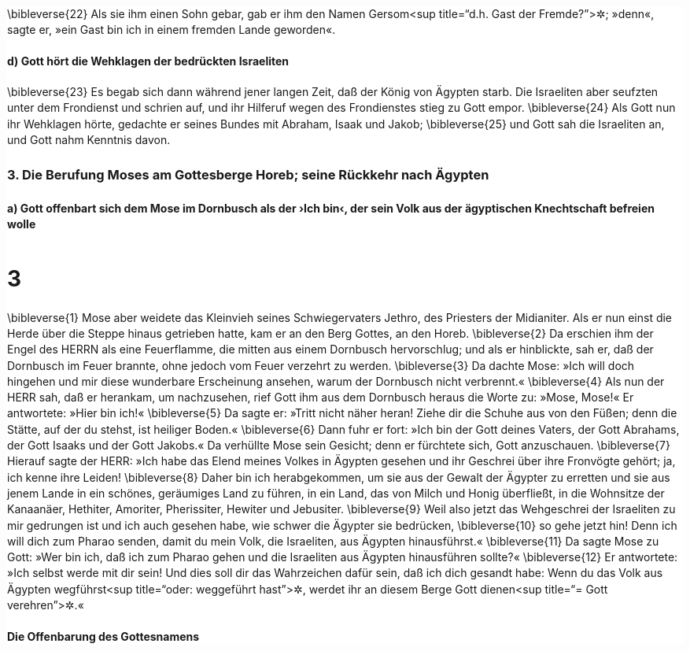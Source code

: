 \bibleverse{22} Als sie ihm einen Sohn gebar, gab er ihm den Namen Gersom<sup title=“d.h. Gast der Fremde?”>&#x2732;</sup>; »denn«, sagte er, »ein Gast bin ich in einem fremden Lande geworden«.

#### d) Gott hört die Wehklagen der bedrückten Israeliten

\bibleverse{23} Es begab sich dann während jener langen Zeit, daß der König von Ägypten starb. Die Israeliten aber seufzten unter dem Frondienst und schrien auf, und ihr Hilferuf wegen des Frondienstes stieg zu Gott empor.
\bibleverse{24} Als Gott nun ihr Wehklagen hörte, gedachte er seines Bundes mit Abraham, Isaak und Jakob;
\bibleverse{25} und Gott sah die Israeliten an, und Gott nahm Kenntnis davon.

### 3. Die Berufung Moses am Gottesberge Horeb; seine Rückkehr nach Ägypten

#### a) Gott offenbart sich dem Mose im Dornbusch als der ›Ich bin‹, der sein Volk aus der ägyptischen Knechtschaft befreien wolle

# 3
\bibleverse{1} Mose aber weidete das Kleinvieh seines Schwiegervaters Jethro, des Priesters der Midianiter. Als er nun einst die Herde über die Steppe hinaus getrieben hatte, kam er an den Berg Gottes, an den Horeb.
\bibleverse{2} Da erschien ihm der Engel des HERRN als eine Feuerflamme, die mitten aus einem Dornbusch hervorschlug; und als er hinblickte, sah er, daß der Dornbusch im Feuer brannte, ohne jedoch vom Feuer verzehrt zu werden.
\bibleverse{3} Da dachte Mose: »Ich will doch hingehen und mir diese wunderbare Erscheinung ansehen, warum der Dornbusch nicht verbrennt.«
\bibleverse{4} Als nun der HERR sah, daß er herankam, um nachzusehen, rief Gott ihm aus dem Dornbusch heraus die Worte zu: »Mose, Mose!« Er antwortete: »Hier bin ich!«
\bibleverse{5} Da sagte er: »Tritt nicht näher heran! Ziehe dir die Schuhe aus von den Füßen; denn die Stätte, auf der du stehst, ist heiliger Boden.«
\bibleverse{6} Dann fuhr er fort: »Ich bin der Gott deines Vaters, der Gott Abrahams, der Gott Isaaks und der Gott Jakobs.« Da verhüllte Mose sein Gesicht; denn er fürchtete sich, Gott anzuschauen.
\bibleverse{7} Hierauf sagte der HERR: »Ich habe das Elend meines Volkes in Ägypten gesehen und ihr Geschrei über ihre Fronvögte gehört; ja, ich kenne ihre Leiden!
\bibleverse{8} Daher bin ich herabgekommen, um sie aus der Gewalt der Ägypter zu erretten und sie aus jenem Lande in ein schönes, geräumiges Land zu führen, in ein Land, das von Milch und Honig überfließt, in die Wohnsitze der Kanaanäer, Hethiter, Amoriter, Pherissiter, Hewiter und Jebusiter.
\bibleverse{9} Weil also jetzt das Wehgeschrei der Israeliten zu mir gedrungen ist und ich auch gesehen habe, wie schwer die Ägypter sie bedrücken,
\bibleverse{10} so gehe jetzt hin! Denn ich will dich zum Pharao senden, damit du mein Volk, die Israeliten, aus Ägypten hinausführst.«
\bibleverse{11} Da sagte Mose zu Gott: »Wer bin ich, daß ich zum Pharao gehen und die Israeliten aus Ägypten hinausführen sollte?«
\bibleverse{12} Er antwortete: »Ich selbst werde mit dir sein! Und dies soll dir das Wahrzeichen dafür sein, daß ich dich gesandt habe: Wenn du das Volk aus Ägypten wegführst<sup title=“oder: weggeführt hast”>&#x2732;</sup>, werdet ihr an diesem Berge Gott dienen<sup title=“= Gott verehren”>&#x2732;</sup>.«

#### Die Offenbarung des Gottesnamens
